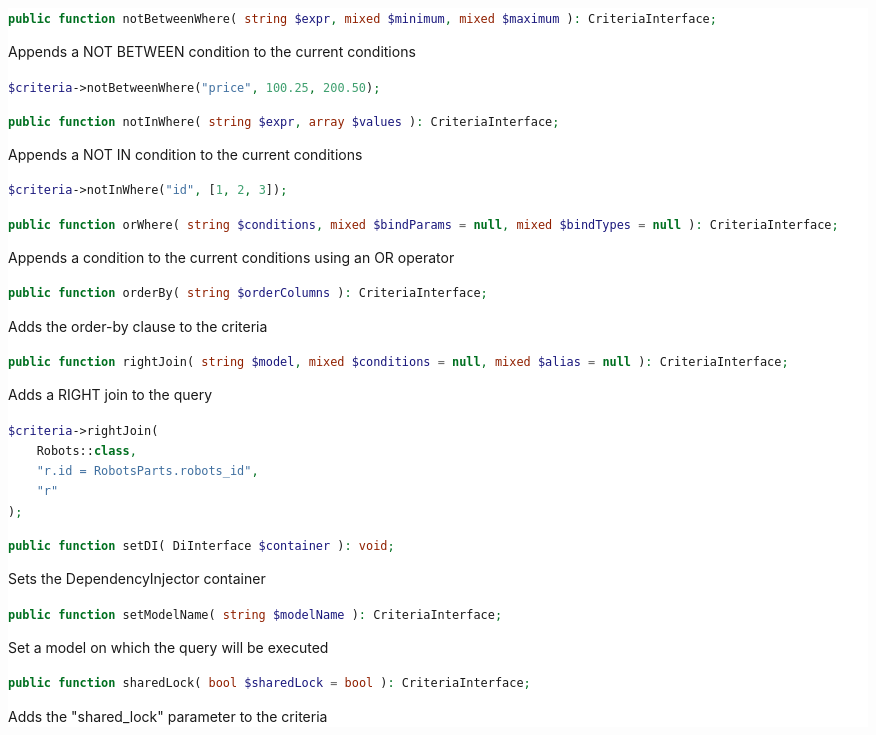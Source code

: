 
```php
public function notBetweenWhere( string $expr, mixed $minimum, mixed $maximum ): CriteriaInterface;
```
Appends a NOT BETWEEN condition to the current conditions

```php
$criteria->notBetweenWhere("price", 100.25, 200.50);
```


```php
public function notInWhere( string $expr, array $values ): CriteriaInterface;
```
Appends a NOT IN condition to the current conditions

```php
$criteria->notInWhere("id", [1, 2, 3]);
```


```php
public function orWhere( string $conditions, mixed $bindParams = null, mixed $bindTypes = null ): CriteriaInterface;
```
Appends a condition to the current conditions using an OR operator


```php
public function orderBy( string $orderColumns ): CriteriaInterface;
```
Adds the order-by clause to the criteria


```php
public function rightJoin( string $model, mixed $conditions = null, mixed $alias = null ): CriteriaInterface;
```
Adds a RIGHT join to the query

```php
$criteria->rightJoin(
    Robots::class,
    "r.id = RobotsParts.robots_id",
    "r"
);
```


```php
public function setDI( DiInterface $container ): void;
```
Sets the DependencyInjector container


```php
public function setModelName( string $modelName ): CriteriaInterface;
```
Set a model on which the query will be executed


```php
public function sharedLock( bool $sharedLock = bool ): CriteriaInterface;
```
Adds the "shared_lock" parameter to the criteria
